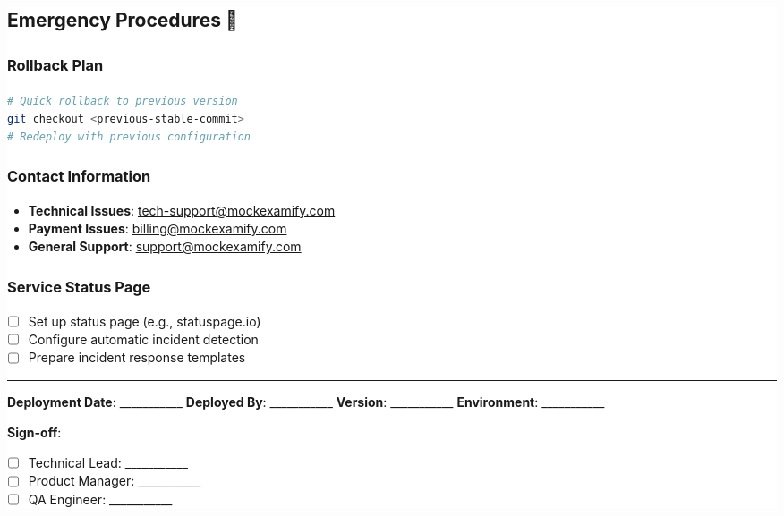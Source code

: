 
## Emergency Procedures 🚨

### Rollback Plan
```bash
# Quick rollback to previous version
git checkout <previous-stable-commit>
# Redeploy with previous configuration
```

### Contact Information
- **Technical Issues**: tech-support@mockexamify.com
- **Payment Issues**: billing@mockexamify.com
- **General Support**: support@mockexamify.com

### Service Status Page
- [ ] Set up status page (e.g., statuspage.io)
- [ ] Configure automatic incident detection
- [ ] Prepare incident response templates

---

**Deployment Date**: ___________
**Deployed By**: ___________
**Version**: ___________
**Environment**: ___________

**Sign-off**:
- [ ] Technical Lead: ___________
- [ ] Product Manager: ___________
- [ ] QA Engineer: ___________